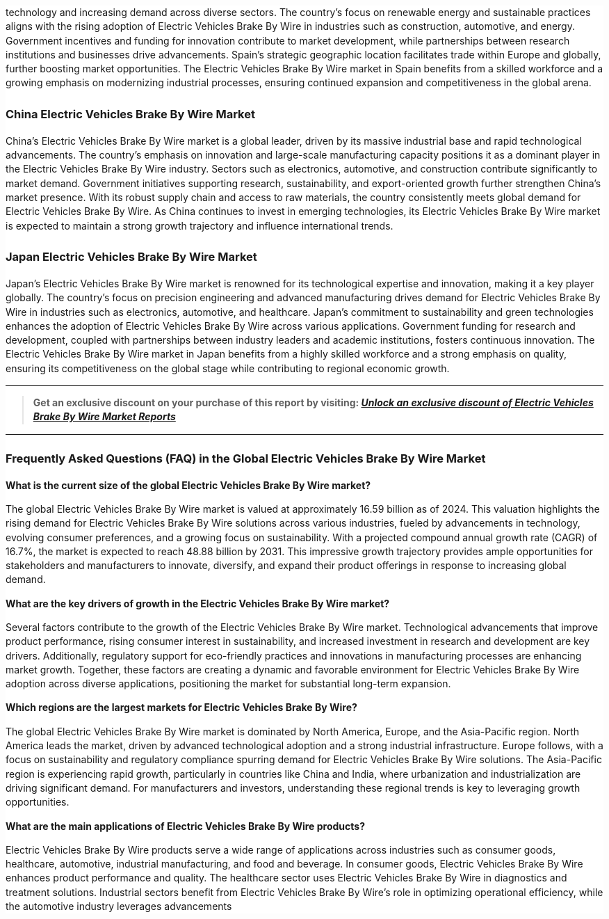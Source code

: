 technology and increasing demand across diverse sectors. The country&rsquo;s focus on renewable energy and sustainable practices aligns with the rising adoption of Electric Vehicles Brake By Wire in industries such as construction, automotive, and energy. Government incentives and funding for innovation contribute to market development, while partnerships between research institutions and businesses drive advancements. Spain&rsquo;s strategic geographic location facilitates trade within Europe and globally, further boosting market opportunities. The Electric Vehicles Brake By Wire market in Spain benefits from a skilled workforce and a growing emphasis on modernizing industrial processes, ensuring continued expansion and competitiveness in the global arena.</p><h3>China Electric Vehicles Brake By Wire Market</h3><p>China&rsquo;s Electric Vehicles Brake By Wire market is a global leader, driven by its massive industrial base and rapid technological advancements. The country&rsquo;s emphasis on innovation and large-scale manufacturing capacity positions it as a dominant player in the Electric Vehicles Brake By Wire industry. Sectors such as electronics, automotive, and construction contribute significantly to market demand. Government initiatives supporting research, sustainability, and export-oriented growth further strengthen China&rsquo;s market presence. With its robust supply chain and access to raw materials, the country consistently meets global demand for Electric Vehicles Brake By Wire. As China continues to invest in emerging technologies, its Electric Vehicles Brake By Wire market is expected to maintain a strong growth trajectory and influence international trends.</p><h3>Japan Electric Vehicles Brake By Wire Market</h3><p>Japan&rsquo;s Electric Vehicles Brake By Wire market is renowned for its technological expertise and innovation, making it a key player globally. The country&rsquo;s focus on precision engineering and advanced manufacturing drives demand for Electric Vehicles Brake By Wire in industries such as electronics, automotive, and healthcare. Japan&rsquo;s commitment to sustainability and green technologies enhances the adoption of Electric Vehicles Brake By Wire across various applications. Government funding for research and development, coupled with partnerships between industry leaders and academic institutions, fosters continuous innovation. The Electric Vehicles Brake By Wire market in Japan benefits from a highly skilled workforce and a strong emphasis on quality, ensuring its competitiveness on the global stage while contributing to regional economic growth.</p><hr /><blockquote><p><strong>Get an exclusive discount on your purchase of this report by visiting: <em><a href="://marketresearchpulse.com/ask-for-discount/48660?utm_source=Github&amp;utm_medium=0114">Unlock an exclusive discount of Electric Vehicles Brake By Wire Market Reports</a></em>&nbsp;</strong></p></blockquote><hr /><h3>Frequently Asked Questions (FAQ) in the Global Electric Vehicles Brake By Wire Market</h3><p><strong>What is the current size of the global Electric Vehicles Brake By Wire market?</strong></p><p>The global Electric Vehicles Brake By Wire market is valued at approximately 16.59 billion as of 2024. This valuation highlights the rising demand for Electric Vehicles Brake By Wire solutions across various industries, fueled by advancements in technology, evolving consumer preferences, and a growing focus on sustainability. With a projected compound annual growth rate (CAGR) of 16.7%, the market is expected to reach 48.88 billion by 2031. This impressive growth trajectory provides ample opportunities for stakeholders and manufacturers to innovate, diversify, and expand their product offerings in response to increasing global demand.</p><p><strong>What are the key drivers of growth in the Electric Vehicles Brake By Wire market?</strong></p><p>Several factors contribute to the growth of the Electric Vehicles Brake By Wire market. Technological advancements that improve product performance, rising consumer interest in sustainability, and increased investment in research and development are key drivers. Additionally, regulatory support for eco-friendly practices and innovations in manufacturing processes are enhancing market growth. Together, these factors are creating a dynamic and favorable environment for Electric Vehicles Brake By Wire adoption across diverse applications, positioning the market for substantial long-term expansion.</p><p><strong>Which regions are the largest markets for Electric Vehicles Brake By Wire?</strong></p><p>The global Electric Vehicles Brake By Wire market is dominated by North America, Europe, and the Asia-Pacific region. North America leads the market, driven by advanced technological adoption and a strong industrial infrastructure. Europe follows, with a focus on sustainability and regulatory compliance spurring demand for Electric Vehicles Brake By Wire solutions. The Asia-Pacific region is experiencing rapid growth, particularly in countries like China and India, where urbanization and industrialization are driving significant demand. For manufacturers and investors, understanding these regional trends is key to leveraging growth opportunities.</p><p><strong>What are the main applications of Electric Vehicles Brake By Wire products?</strong></p><p>Electric Vehicles Brake By Wire products serve a wide range of applications across industries such as consumer goods, healthcare, automotive, industrial manufacturing, and food and beverage. In consumer goods, Electric Vehicles Brake By Wire enhances product performance and quality. The healthcare sector uses Electric Vehicles Brake By Wire in diagnostics and treatment solutions. Industrial sectors benefit from Electric Vehicles Brake By Wire&rsquo;s role in optimizing operational efficiency, while the automotive industry leverages advancements